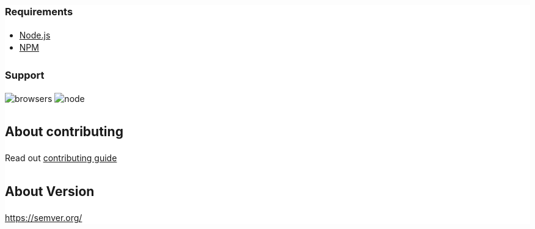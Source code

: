 ### Requirements

- [Node.js](https://nodejs.org)
- [NPM](http://npmjs.com/)

### Support

![browsers](https://img.shields.io/badge/browsers-latest%202%20versions-brightgreen.svg)
![node](https://img.shields.io/badge/node->=10-green.svg)

## About contributing

Read out [contributing guide](./.github/CONTRIBUTING.md)

## About Version

https://semver.org/
